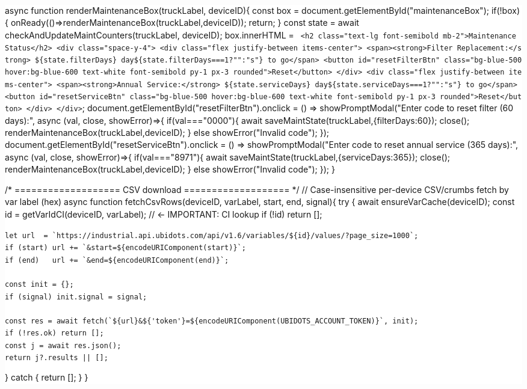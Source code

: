 async function renderMaintenanceBox(truckLabel, deviceID){
  const box = document.getElementById("maintenanceBox");
  if(!box){ onReady(()=>renderMaintenanceBox(truckLabel,deviceID)); return; }
  const state = await checkAndUpdateMaintCounters(truckLabel, deviceID);
  box.innerHTML = `
    <h2 class="text-lg font-semibold mb-2">Maintenance Status</h2>
    <div class="space-y-4">
      <div class="flex justify-between items-center">
        <span><strong>Filter Replacement:</strong> ${state.filterDays} day${state.filterDays===1?"":"s"} to go</span>
        <button id="resetFilterBtn" class="bg-blue-500 hover:bg-blue-600 text-white font-semibold py-1 px-3 rounded">Reset</button>
      </div>
      <div class="flex justify-between items-center">
        <span><strong>Annual Service:</strong> ${state.serviceDays} day${state.serviceDays===1?"":"s"} to go</span>
        <button id="resetServiceBtn" class="bg-blue-500 hover:bg-blue-600 text-white font-semibold py-1 px-3 rounded">Reset</button>
      </div>
    </div>`;
  document.getElementById("resetFilterBtn").onclick = () =>
    showPromptModal("Enter code to reset filter (60 days):", async (val, close, showError)=>{
      if(val==="0000"){ await saveMaintState(truckLabel,{filterDays:60}); close(); renderMaintenanceBox(truckLabel,deviceID); }
      else showError("Invalid code");
    });
  document.getElementById("resetServiceBtn").onclick = () =>
    showPromptModal("Enter code to reset annual service (365 days):", async (val, close, showError)=>{
      if(val==="8971"){ await saveMaintState(truckLabel,{serviceDays:365}); close(); renderMaintenanceBox(truckLabel,deviceID); }
      else showError("Invalid code");
    });
}

/* =================== CSV download =================== */
// Case-insensitive per-device CSV/crumbs fetch by var label (hex)
async function fetchCsvRows(deviceID, varLabel, start, end, signal){
  try {
    await ensureVarCache(deviceID);
    const id = getVarIdCI(deviceID, varLabel);   // ← IMPORTANT: CI lookup
    if (!id) return [];

    let url  = `https://industrial.api.ubidots.com/api/v1.6/variables/${id}/values/?page_size=1000`;
    if (start) url += `&start=${encodeURIComponent(start)}`;
    if (end)   url += `&end=${encodeURIComponent(end)}`;

    const init = {};
    if (signal) init.signal = signal;

    const res = await fetch(`${url}&${'token'}=${encodeURIComponent(UBIDOTS_ACCOUNT_TOKEN)}`, init);
    if (!res.ok) return [];
    const j = await res.json();
    return j?.results || [];
  } catch {
    return [];
  }
}
